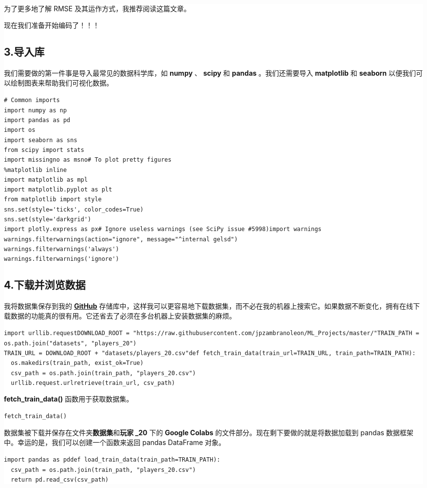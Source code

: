 为了更多地了解 RMSE 及其运作方式，我推荐阅读这篇文章。

现在我们准备开始编码了！！！

## 3.导入库

我们需要做的第一件事是导入最常见的数据科学库，如 **numpy** 、 **scipy** 和 **pandas** 。我们还需要导入 **matplotlib** 和 **seaborn** 以便我们可以绘制图表来帮助我们可视化数据。

```
# Common imports
import numpy as np
import pandas as pd
import os
import seaborn as sns
from scipy import stats
import missingno as msno# To plot pretty figures
%matplotlib inline
import matplotlib as mpl
import matplotlib.pyplot as plt
from matplotlib import style
sns.set(style='ticks', color_codes=True)
sns.set(style='darkgrid')
import plotly.express as px# Ignore useless warnings (see SciPy issue #5998)import warnings
warnings.filterwarnings(action="ignore", message="^internal gelsd")
warnings.filterwarnings('always')
warnings.filterwarnings('ignore')
```

## 4.下载并浏览数据

我将数据集保存到我的 [**GitHub**](https://github.com/jpzambranoleon) 存储库中，这样我可以更容易地下载数据集，而不必在我的机器上搜索它。如果数据不断变化，拥有在线下载数据的功能真的很有用。它还省去了必须在多台机器上安装数据集的麻烦。

```
import urllib.requestDOWNLOAD_ROOT = "https://raw.githubusercontent.com/jpzambranoleon/ML_Projects/master/"TRAIN_PATH = os.path.join("datasets", "players_20")
TRAIN_URL = DOWNLOAD_ROOT + "datasets/players_20.csv"def fetch_train_data(train_url=TRAIN_URL, train_path=TRAIN_PATH):
  os.makedirs(train_path, exist_ok=True)
  csv_path = os.path.join(train_path, "players_20.csv")
  urllib.request.urlretrieve(train_url, csv_path)
```

**fetch_train_data()** 函数用于获取数据集。

```
fetch_train_data()
```

数据集被下载并保存在文件夹**数据集**和**玩家 _20** 下的 **Google Colabs** 的文件部分。现在剩下要做的就是将数据加载到 pandas 数据框架中。幸运的是，我们可以创建一个函数来返回 pandas DataFrame 对象。

```
import pandas as pddef load_train_data(train_path=TRAIN_PATH):
  csv_path = os.path.join(train_path, "players_20.csv")
  return pd.read_csv(csv_path)
```
